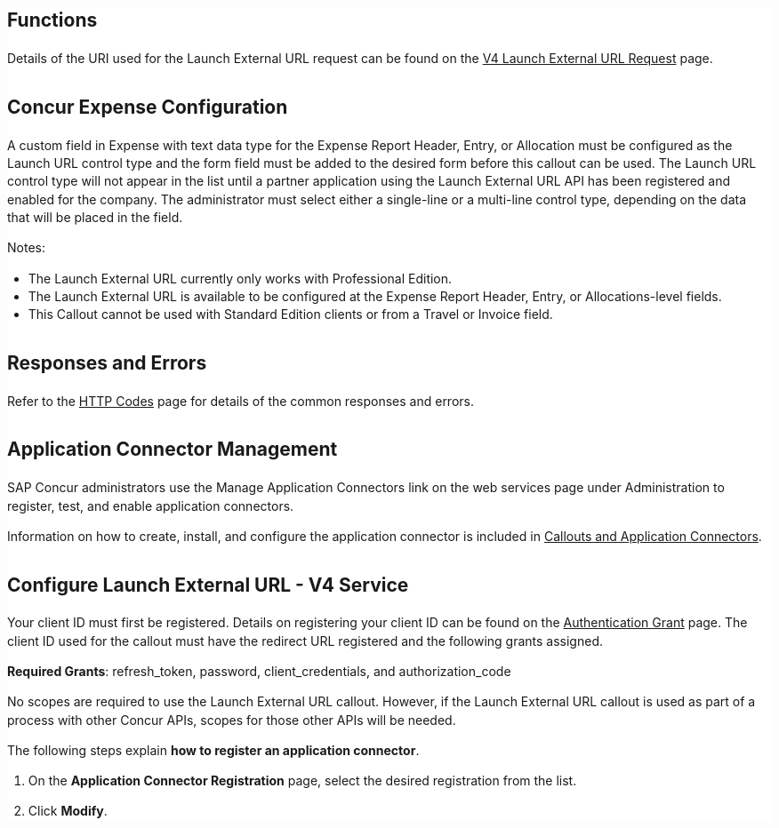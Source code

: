 ## <a name="functions"></a>Functions
Details of the URI used for the Launch External URL request can be found on the [V4 Launch External URL Request](\api-reference\callouts\launch-external-url-v4-request.html) page.

## <a name="config"></a>Concur Expense Configuration
A custom field in Expense with text data type for the Expense Report Header, Entry, or Allocation must be configured as the Launch URL control type and the form field must be added to the desired form before this callout can be used. The Launch URL control type will not appear in the list until a partner application using the Launch External URL API has been registered and enabled for the company. The administrator must select either a single-line or a multi-line control type, depending on the data that will be placed in the field.

Notes:

* The Launch External URL currently only works with Professional Edition.
* The Launch External URL is available to be configured at the Expense Report Header, Entry, or Allocations-level fields.
* This Callout cannot be used with Standard Edition clients or from a Travel or Invoice field.

## <a name="responses-errors"></a>Responses and Errors
Refer to the [HTTP Codes](https://developer.concur.com/api-reference/http-status-codes.html) page for details of the common responses and errors.  

## <a name="app-connector"></a>Application Connector Management

SAP Concur administrators use the Manage Application Connectors link on the web services page under Administration to register, test, and enable application connectors.

Information on how to create, install, and configure the application connector is included in [Callouts and Application Connectors](\api-reference\callouts\callouts-application-connectors.html).

## <a name="config-leu"></a>Configure Launch External URL - V4 Service

Your client ID must first be registered. Details on registering your client ID can be found on the [Authentication Grant](https://developer.concur.com/api-reference/authentication/apidoc.html#auth_grant) page. The client ID used for the callout must have the redirect URL registered and the following grants assigned. 

  **Required Grants**: refresh_token, password, client_credentials, and authorization_code

No scopes are required to use the Launch External URL callout. However, if the Launch External URL callout is used as part of a process with other Concur APIs, scopes for those other APIs will be needed.

The following steps explain **how to register an application connector**. 

1. On the **Application Connector Registration** page, select the desired registration from the list.

2. Click **Modify**.
